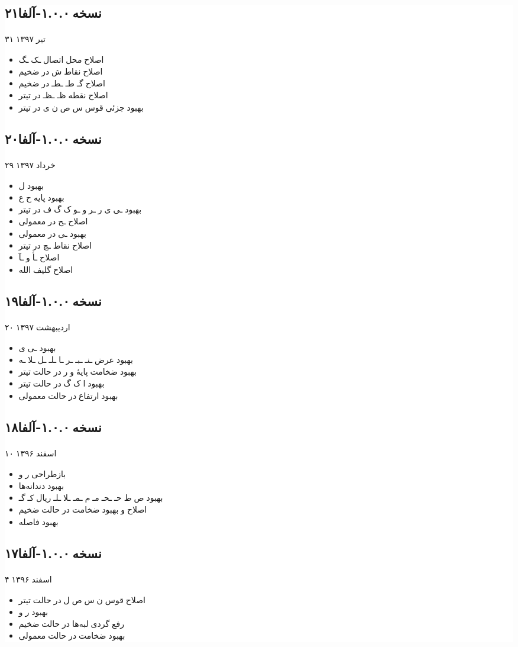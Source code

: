 
نسخه ۱.۰.۰-آلفا۲۱
----------------
۳۱ تیر ۱۳۹۷

- اصلاح محل اتصال ـک ـگ
- اصلاح نقاط ش در ضخیم
- اصلاح گـ طـ ـطـ در ضخیم
- اصلاح نقطه ظـ ـظـ در تیتر
- بهبود جزئی قوس س ص ن ی در تیتر


نسخه ۱.۰.۰-آلفا۲۰
----------------
۲۹ خرداد ۱۳۹۷

- بهبود ل
- بهبود پایه ح ع
- بهبود ـی ی ر ـر و ـو ک گ ف در تیتر
- اصلاح ـح در معمولی
- بهبود ـی در معمولی
- اصلاح نقاط ـچ در تیتر
- اصلاح ـأ و ـآ
- اصلاح گلیف الله


نسخه ۱.۰.۰-آلفا۱۹
----------------
۲۰ اردیبهشت ۱۳۹۷

- بهبود ـی ی
- بهبود عرض ـنـ ـبـ ـر ـا ـلـ ـل ـلا ـه
- بهبود ضخامت پایهٔ و ر در حالت تیتر
- بهبود ا ک گ در حالت تیتر
- بهبود ارتفاع در حالت معمولی


نسخه ۱.۰.۰-آلفا۱۸
----------------
۱۰ اسفند ۱۳۹۶

- بازطراحی ر و
- بهبود دندانه‌ها
- بهبود ص ط حـ ـحـ مـ م ـمـ ـلا ـلـ ریال کـ گـ
- اصلاح و بهبود ضخامت در حالت ضخیم
- بهبود فاصله


نسخه ۱.۰.۰-آلفا۱۷
----------------
۴ اسفند ۱۳۹۶

- اصلاح قوس ن س ص ل در حالت تیتر
- بهبود ر و
- رفع گردی لبه‌ها در حالت ضخیم
- بهبود ضخامت در حالت معمولی
